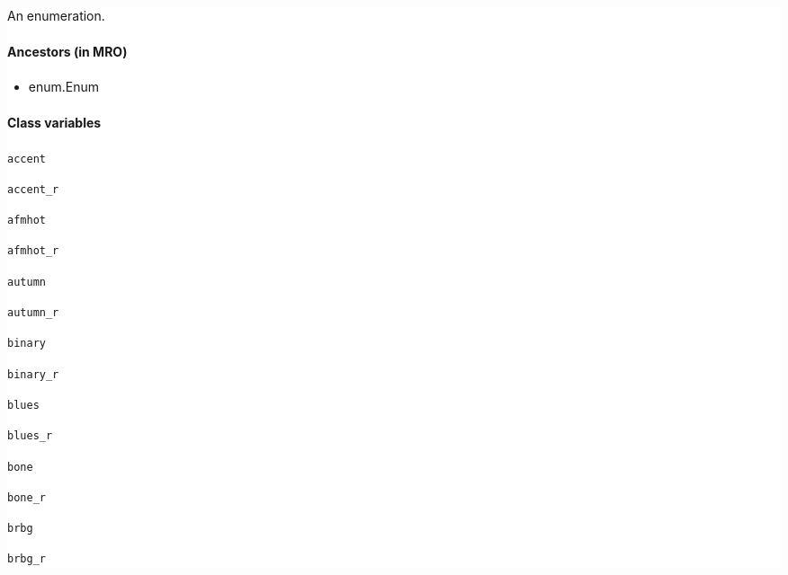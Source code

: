 An enumeration.

#### Ancestors (in MRO)

* enum.Enum

#### Class variables

```python3
accent
```

```python3
accent_r
```

```python3
afmhot
```

```python3
afmhot_r
```

```python3
autumn
```

```python3
autumn_r
```

```python3
binary
```

```python3
binary_r
```

```python3
blues
```

```python3
blues_r
```

```python3
bone
```

```python3
bone_r
```

```python3
brbg
```

```python3
brbg_r
```
